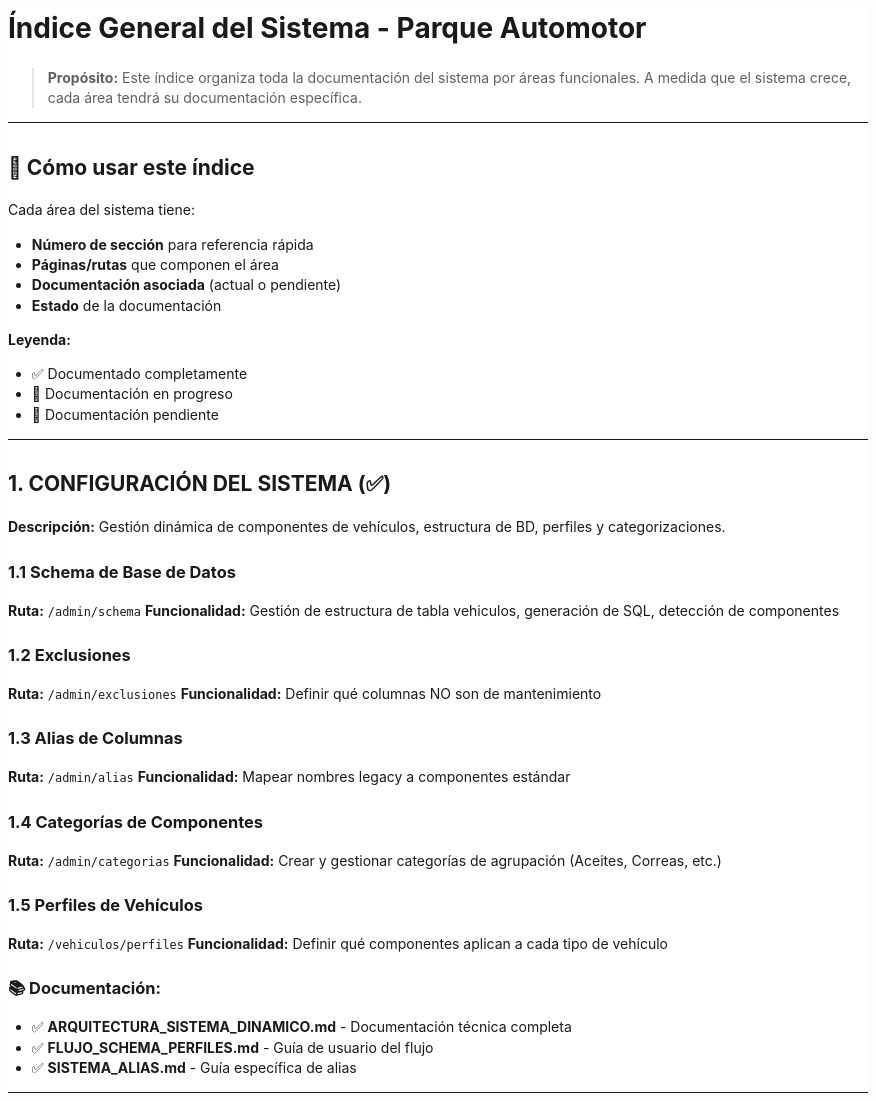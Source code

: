 # Índice General del Sistema - Parque Automotor

> **Propósito:** Este índice organiza toda la documentación del sistema por áreas funcionales. A medida que el sistema crece, cada área tendrá su documentación específica.

---

## 📖 Cómo usar este índice

Cada área del sistema tiene:
- **Número de sección** para referencia rápida
- **Páginas/rutas** que componen el área
- **Documentación asociada** (actual o pendiente)
- **Estado** de la documentación

**Leyenda:**
- ✅ Documentado completamente
- 🚧 Documentación en progreso
- 📝 Documentación pendiente

---

## 1. CONFIGURACIÓN DEL SISTEMA (✅)

**Descripción:** Gestión dinámica de componentes de vehículos, estructura de BD, perfiles y categorizaciones.

### 1.1 Schema de Base de Datos
**Ruta:** `/admin/schema`
**Funcionalidad:** Gestión de estructura de tabla vehiculos, generación de SQL, detección de componentes

### 1.2 Exclusiones
**Ruta:** `/admin/exclusiones`
**Funcionalidad:** Definir qué columnas NO son de mantenimiento

### 1.3 Alias de Columnas
**Ruta:** `/admin/alias`
**Funcionalidad:** Mapear nombres legacy a componentes estándar

### 1.4 Categorías de Componentes
**Ruta:** `/admin/categorias`
**Funcionalidad:** Crear y gestionar categorías de agrupación (Aceites, Correas, etc.)

### 1.5 Perfiles de Vehículos
**Ruta:** `/vehiculos/perfiles`
**Funcionalidad:** Definir qué componentes aplican a cada tipo de vehículo

### 📚 Documentación:
- ✅ **ARQUITECTURA_SISTEMA_DINAMICO.md** - Documentación técnica completa
- ✅ **FLUJO_SCHEMA_PERFILES.md** - Guía de usuario del flujo
- ✅ **SISTEMA_ALIAS.md** - Guía específica de alias

---